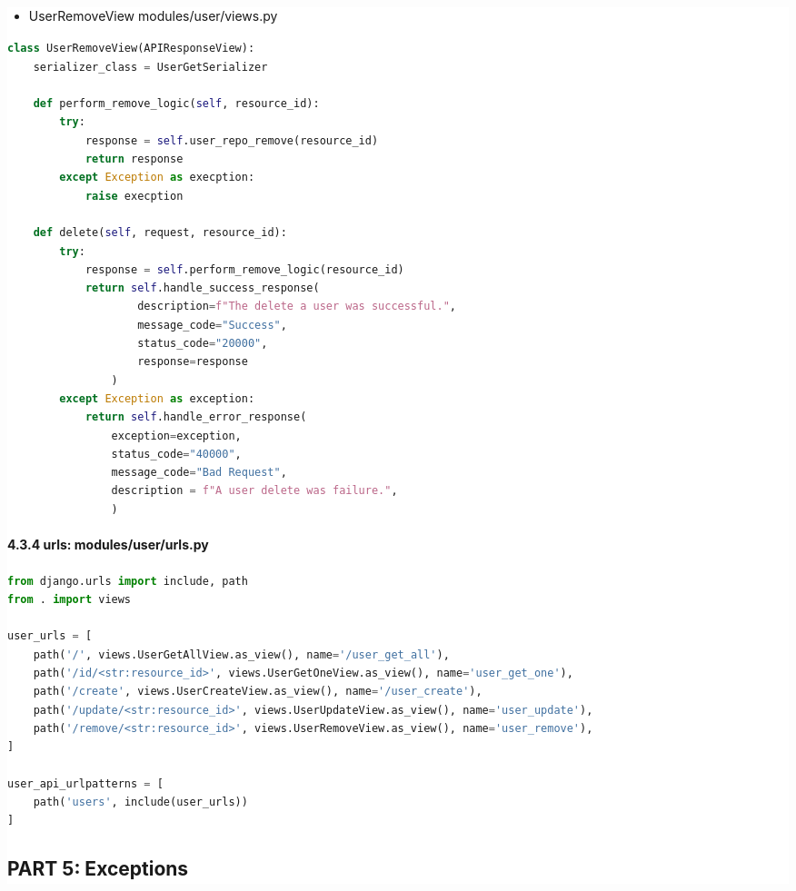 - UserRemoveView modules/user/views.py

```py
class UserRemoveView(APIResponseView):
	serializer_class = UserGetSerializer
 
	def perform_remove_logic(self, resource_id):
		try:
			response = self.user_repo_remove(resource_id)
			return response
		except Exception as execption:
			raise execption

	def delete(self, request, resource_id):
		try:
			response = self.perform_remove_logic(resource_id)
			return self.handle_success_response(
					description=f"The delete a user was successful.",
					message_code="Success",
					status_code="20000",
					response=response
				)
		except Exception as exception:
			return self.handle_error_response(
				exception=exception,
				status_code="40000",
				message_code="Bad Request",
				description = f"A user delete was failure.",
				)
```

#### 4.3.4 urls: modules/user/urls.py

```py
from django.urls import include, path
from . import views

user_urls = [
    path('/', views.UserGetAllView.as_view(), name='/user_get_all'),
    path('/id/<str:resource_id>', views.UserGetOneView.as_view(), name='user_get_one'),
    path('/create', views.UserCreateView.as_view(), name='/user_create'),
    path('/update/<str:resource_id>', views.UserUpdateView.as_view(), name='user_update'),
    path('/remove/<str:resource_id>', views.UserRemoveView.as_view(), name='user_remove'),
]

user_api_urlpatterns = [
    path('users', include(user_urls))
]

```



## PART 5: Exceptions
